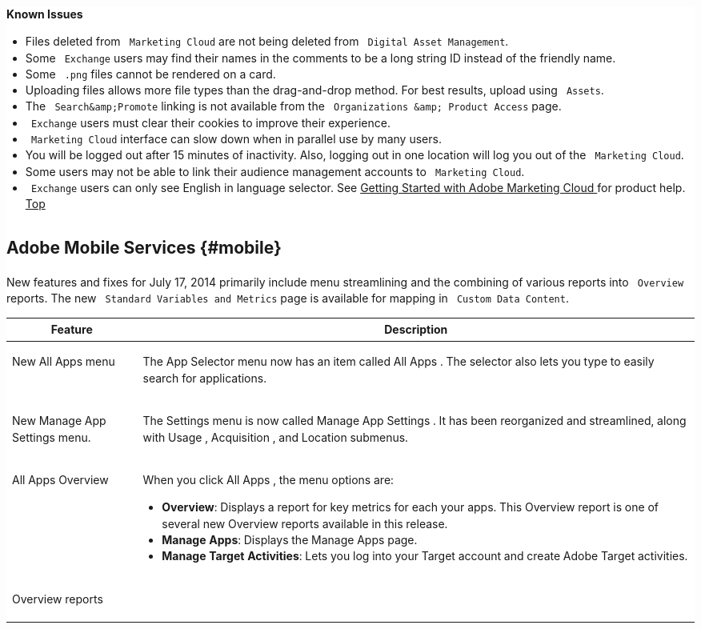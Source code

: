   **Known Issues** 

* Files deleted from ` Marketing Cloud` are not being deleted from ` Digital Asset Management`.
* Some ` Exchange` users may find their names in the comments to be a long string ID instead of the friendly name.
* Some ` .png` files cannot be rendered on a card.
* Uploading files allows more file types than the drag-and-drop method. For best results, upload using ` Assets`.
* The ` Search&amp;Promote` linking is not available from the ` Organizations &amp; Product Access` page.
* ` Exchange` users must clear their cookies to improve their experience.
* ` Marketing Cloud` interface can slow down when in parallel use by many users.
* You will be logged out after 15 minutes of inactivity. Also, logging out in one location will log you out of the ` Marketing Cloud`.
* Some users may not be able to link their audience management accounts to ` Marketing Cloud`.
* ` Exchange` users can only see English in language selector.
See [ Getting Started with Adobe Marketing Cloud ](https://marketing.adobe.com/resources/help/en_US/mcloud/home.html) for product help. 
[ Top ](07172014.md#marketingcloud) 

## Adobe Mobile Services {#mobile}

New features and fixes for July 17, 2014 primarily include menu streamlining and the combining of various reports into ` Overview` reports. The new ` Standard Variables and Metrics` page is available for mapping in ` Custom Data Content`. 

<table id="table_E0ECEC7652EE416C8D10A1AD43F42D91"> 
 <thead> 
  <tr> 
   <th colname="col1" class="entry"> Feature </th> 
   <th colname="col2" class="entry"> Description </th> 
  </tr> 
 </thead>
 <tbody> 
  <tr> 
   <td colname="col1"> <p>New <span class="term"> All Apps </span> menu </p> </td> 
   <td colname="col2"> <p>The <span class="wintitle"> App Selector </span> menu now has an item called <span class="term"> All Apps </span>. The selector also lets you type to easily search for applications. </p> </td> 
  </tr> 
  <tr> 
   <td colname="col1"> <p>New <span class="term"> Manage App Settings </span> menu. </p> </td> 
   <td colname="col2"> <p>The <span class="term"> Settings </span> menu is now called <span class="term"> Manage App Settings </span>. It has been reorganized and streamlined, along with <span class="term"> Usage </span>, <span class="term"> Acquisition </span>, and <span class="term"> Location </span> submenus. </p> </td> 
  </tr> 
  <tr> 
   <td colname="col1"> <p> <span class="wintitle"> All Apps Overview </span> </p> </td> 
   <td colname="col2"> <p>When you click <span class="wintitle"> All Apps </span>, the menu options are: </p> 
    <ul id="ul_6FCE862809FD4588BF4E76E737CB39CD"> 
     <li id="li_734E73BCB35E422CAE60BB76E704B76A"> <b>Overview</b>: Displays a report for key metrics for each your apps. This <span class="wintitle"> Overview </span> report is one of several new <span class="wintitle"> Overview </span> reports available in this release. </li> 
     <li id="li_98DA62E985D742F8B399052DE3F8551E"> <b>Manage Apps</b>: Displays the <span class="keyword"> Manage Apps </span> page. </li> 
     <li id="li_2566215950994D39BEF1E108C137F5F4"> <b>Manage <span class="keyword"> Target </span> Activities</b>: Lets you log into your <span class="keyword"> Target </span> account and create <span class="keyword"> Adobe Target </span> activities. </li> 
    </ul> </td> 
  </tr> 
  <tr> 
   <td colname="col1"> <p>Overview reports</p> </td> 